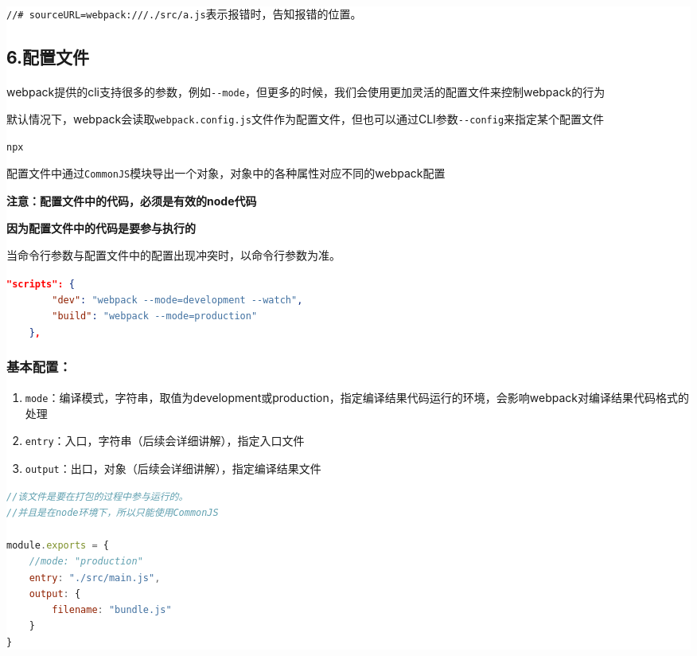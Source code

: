 `//# sourceURL=webpack:///./src/a.js`表示报错时，告知报错的位置。



## 6.配置文件



webpack提供的cli支持很多的参数，例如`--mode`，但更多的时候，我们会使用更加灵活的配置文件来控制webpack的行为



默认情况下，webpack会读取`webpack.config.js`文件作为配置文件，但也可以通过CLI参数`--config`来指定某个配置文件

```javascript
npx 
```



配置文件中通过`CommonJS`模块导出一个对象，对象中的各种属性对应不同的webpack配置



**注意：配置文件中的代码，必须是有效的node代码**

**因为配置文件中的代码是要参与执行的**



当命令行参数与配置文件中的配置出现冲突时，以命令行参数为准。

```json
"scripts": {
        "dev": "webpack --mode=development --watch",
        "build": "webpack --mode=production"
    },
```

### 基本配置：



1. `mode`：编译模式，字符串，取值为development或production，指定编译结果代码运行的环境，会影响webpack对编译结果代码格式的处理

1. `entry`：入口，字符串（后续会详细讲解），指定入口文件

1. `output`：出口，对象（后续会详细讲解），指定编译结果文件



```javascript
//该文件是要在打包的过程中参与运行的。
//并且是在node环境下，所以只能使用CommonJS

module.exports = {
    //mode: "production"
    entry: "./src/main.js",
    output: {
        filename: "bundle.js"
    }
}
```
